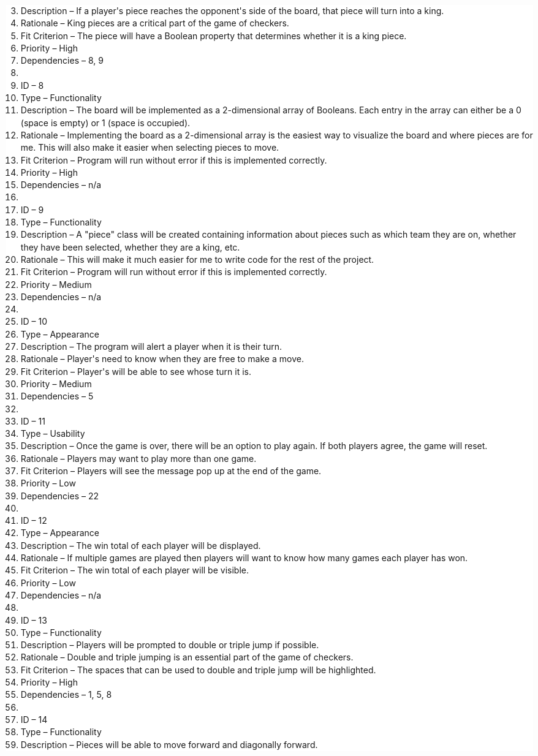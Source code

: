   3. Description – If a player's piece reaches the opponent's side of the board, that piece will turn into a king.
  4. Rationale – King pieces are a critical part of the game of checkers.
  5. Fit Criterion – The piece will have a Boolean property that determines whether it is a king piece.
  6. Priority – High
  7. Dependencies – 8, 9
8.
  1. ID – 8
  2. Type – Functionality
  3. Description – The board will be implemented as a 2-dimensional array of Booleans. Each entry in the array can either be a 0 (space is empty) or 1 (space is occupied).
  4. Rationale – Implementing the board as a 2-dimensional array is the easiest way to visualize the board and where pieces are for me. This will also make it easier when selecting pieces to move.
  5. Fit Criterion – Program will run without error if this is implemented correctly.
  6. Priority – High
  7. Dependencies – n/a
9.
  1. ID – 9
  2. Type – Functionality
  3. Description – A "piece" class will be created containing information about pieces such as which team they are on, whether they have been selected, whether they are a king, etc.
  4. Rationale – This will make it much easier for me to write code for the rest of the project.
  5. Fit Criterion – Program will run without error if this is implemented correctly.
  6. Priority – Medium
  7. Dependencies – n/a
10.
  1. ID – 10
  2. Type – Appearance
  3. Description – The program will alert a player when it is their turn.
  4. Rationale – Player's need to know when they are free to make a move.
  5. Fit Criterion – Player's will be able to see whose turn it is.
  6. Priority – Medium
  7. Dependencies – 5
11.
  1. ID – 11
  2. Type – Usability
  3. Description – Once the game is over, there will be an option to play again. If both players agree, the game will reset.
  4. Rationale – Players may want to play more than one game.
  5. Fit Criterion – Players will see the message pop up at the end of the game.
  6. Priority – Low
  7. Dependencies – 22
12.
  1. ID – 12
  2. Type – Appearance
  3. Description – The win total of each player will be displayed.
  4. Rationale – If multiple games are played then players will want to know how many games each player has won.
  5. Fit Criterion – The win total of each player will be visible.
  6. Priority – Low
  7. Dependencies – n/a
13.
  1. ID – 13
  2. Type – Functionality
  3. Description – Players will be prompted to double or triple jump if possible.
  4. Rationale – Double and triple jumping is an essential part of the game of checkers.
  5. Fit Criterion – The spaces that can be used to double and triple jump will be highlighted.
  6. Priority – High
  7. Dependencies – 1, 5, 8
14.
  1. ID – 14
  2. Type – Functionality
  3. Description – Pieces will be able to move forward and diagonally forward.